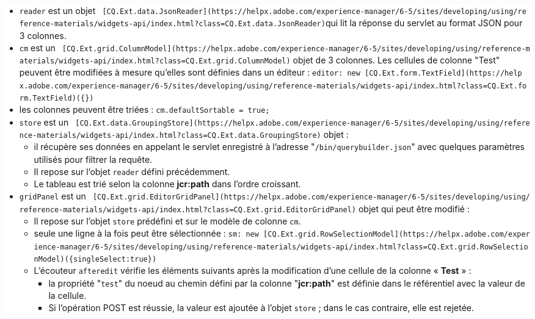 * `reader` est un objet ` [CQ.Ext.data.JsonReader](https://helpx.adobe.com/experience-manager/6-5/sites/developing/using/reference-materials/widgets-api/index.html?class=CQ.Ext.data.JsonReader)`qui lit la réponse du servlet au format JSON pour 3 colonnes.
* `cm` est un  ` [CQ.Ext.grid.ColumnModel](https://helpx.adobe.com/experience-manager/6-5/sites/developing/using/reference-materials/widgets-api/index.html?class=CQ.Ext.grid.ColumnModel)` objet de 3 colonnes.
Les cellules de colonne &quot;Test&quot; peuvent être modifiées à mesure qu’elles sont définies dans un éditeur :
   `editor: new [CQ.Ext.form.TextField](https://helpx.adobe.com/experience-manager/6-5/sites/developing/using/reference-materials/widgets-api/index.html?class=CQ.Ext.form.TextField)({})`
* les colonnes peuvent être triées :
   `cm.defaultSortable = true;`
* `store` est un  ` [CQ.Ext.data.GroupingStore](https://helpx.adobe.com/experience-manager/6-5/sites/developing/using/reference-materials/widgets-api/index.html?class=CQ.Ext.data.GroupingStore)` objet :
   * il récupère ses données en appelant le servlet enregistré à l’adresse &quot;`/bin/querybuilder.json`&quot; avec quelques paramètres utilisés pour filtrer la requête.
   * Il repose sur l’objet `reader` défini précédemment.
   * Le tableau est trié selon la colonne **jcr:path** dans l’ordre croissant.
* `gridPanel` est un  ` [CQ.Ext.grid.EditorGridPanel](https://helpx.adobe.com/experience-manager/6-5/sites/developing/using/reference-materials/widgets-api/index.html?class=CQ.Ext.grid.EditorGridPanel)` objet qui peut être modifié :
   * Il repose sur l’objet `store` prédéfini et sur le modèle de colonne `cm`.
   * seule une ligne à la fois peut être sélectionnée :
      `sm: new [CQ.Ext.grid.RowSelectionModel](https://helpx.adobe.com/experience-manager/6-5/sites/developing/using/reference-materials/widgets-api/index.html?class=CQ.Ext.grid.RowSelectionModel)({singleSelect:true})`
   * L’écouteur `afteredit` vérifie les éléments suivants après la modification d’une cellule de la colonne « **Test** » :
      * la propriété &quot;`test`&quot; du noeud au chemin défini par la colonne &quot;**jcr:path**&quot; est définie dans le référentiel avec la valeur de la cellule.
      * Si l’opération POST est réussie, la valeur est ajoutée à l’objet `store` ; dans le cas contraire, elle est rejetée.
